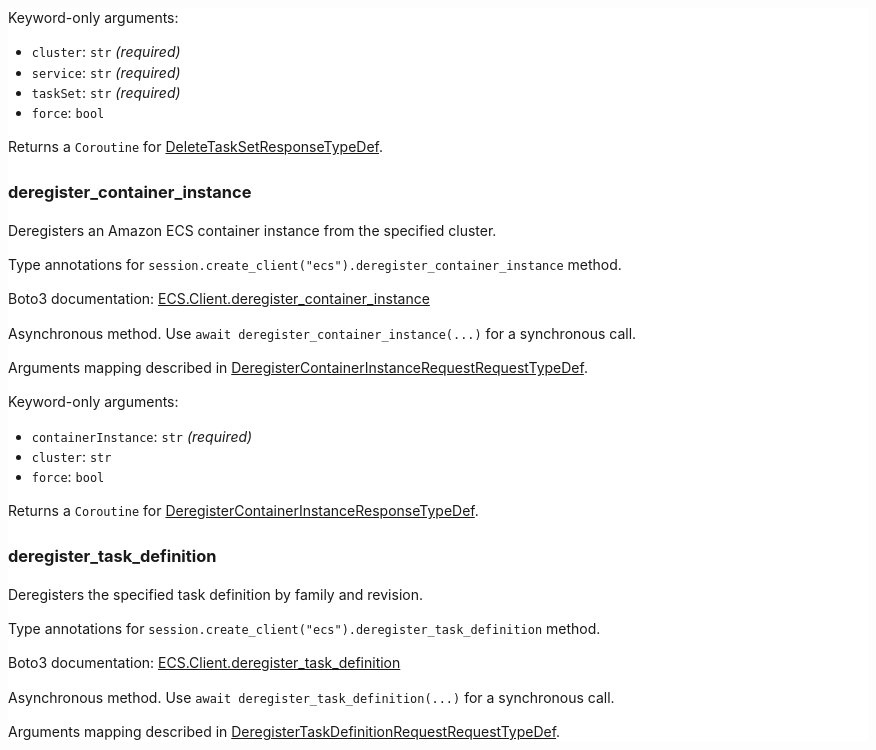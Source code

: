 Keyword-only arguments:

- `cluster`: `str` *(required)*
- `service`: `str` *(required)*
- `taskSet`: `str` *(required)*
- `force`: `bool`

Returns a `Coroutine` for
[DeleteTaskSetResponseTypeDef](./type_defs.md#deletetasksetresponsetypedef).

<a id="deregister\_container\_instance"></a>

### deregister_container_instance

Deregisters an Amazon ECS container instance from the specified cluster.

Type annotations for
`session.create_client("ecs").deregister_container_instance` method.

Boto3 documentation:
[ECS.Client.deregister_container_instance](https://boto3.amazonaws.com/v1/documentation/api/latest/reference/services/ecs.html#ECS.Client.deregister_container_instance)

Asynchronous method. Use `await deregister_container_instance(...)` for a
synchronous call.

Arguments mapping described in
[DeregisterContainerInstanceRequestRequestTypeDef](./type_defs.md#deregistercontainerinstancerequestrequesttypedef).

Keyword-only arguments:

- `containerInstance`: `str` *(required)*
- `cluster`: `str`
- `force`: `bool`

Returns a `Coroutine` for
[DeregisterContainerInstanceResponseTypeDef](./type_defs.md#deregistercontainerinstanceresponsetypedef).

<a id="deregister\_task\_definition"></a>

### deregister_task_definition

Deregisters the specified task definition by family and revision.

Type annotations for `session.create_client("ecs").deregister_task_definition`
method.

Boto3 documentation:
[ECS.Client.deregister_task_definition](https://boto3.amazonaws.com/v1/documentation/api/latest/reference/services/ecs.html#ECS.Client.deregister_task_definition)

Asynchronous method. Use `await deregister_task_definition(...)` for a
synchronous call.

Arguments mapping described in
[DeregisterTaskDefinitionRequestRequestTypeDef](./type_defs.md#deregistertaskdefinitionrequestrequesttypedef).
